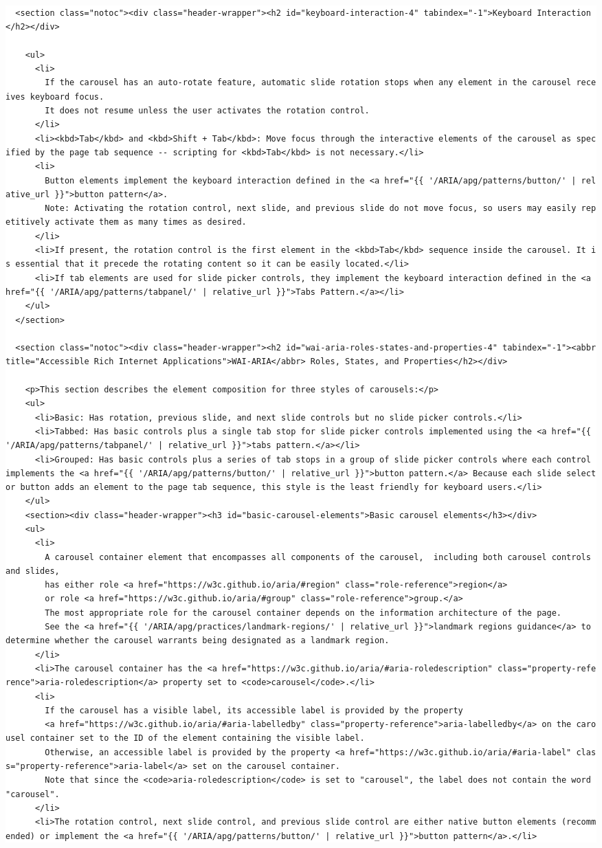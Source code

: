       <section class="notoc"><div class="header-wrapper"><h2 id="keyboard-interaction-4" tabindex="-1">Keyboard Interaction</h2></div>
        
        <ul>
          <li>
            If the carousel has an auto-rotate feature, automatic slide rotation stops when any element in the carousel receives keyboard focus.
            It does not resume unless the user activates the rotation control.
          </li>
          <li><kbd>Tab</kbd> and <kbd>Shift + Tab</kbd>: Move focus through the interactive elements of the carousel as specified by the page tab sequence -- scripting for <kbd>Tab</kbd> is not necessary.</li>
          <li>
            Button elements implement the keyboard interaction defined in the <a href="{{ '/ARIA/apg/patterns/button/' | relative_url }}">button pattern</a>.
            Note: Activating the rotation control, next slide, and previous slide do not move focus, so users may easily repetitively activate them as many times as desired.
          </li>
          <li>If present, the rotation control is the first element in the <kbd>Tab</kbd> sequence inside the carousel. It is essential that it precede the rotating content so it can be easily located.</li>
          <li>If tab elements are used for slide picker controls, they implement the keyboard interaction defined in the <a href="{{ '/ARIA/apg/patterns/tabpanel/' | relative_url }}">Tabs Pattern.</a></li>
        </ul>
      </section>

      <section class="notoc"><div class="header-wrapper"><h2 id="wai-aria-roles-states-and-properties-4" tabindex="-1"><abbr title="Accessible Rich Internet Applications">WAI-ARIA</abbr> Roles, States, and Properties</h2></div>
        
        <p>This section describes the element composition for three styles of carousels:</p>
        <ul>
          <li>Basic: Has rotation, previous slide, and next slide controls but no slide picker controls.</li>
          <li>Tabbed: Has basic controls plus a single tab stop for slide picker controls implemented using the <a href="{{ '/ARIA/apg/patterns/tabpanel/' | relative_url }}">tabs pattern.</a></li>
          <li>Grouped: Has basic controls plus a series of tab stops in a group of slide picker controls where each control implements the <a href="{{ '/ARIA/apg/patterns/button/' | relative_url }}">button pattern.</a> Because each slide selector button adds an element to the page tab sequence, this style is the least friendly for keyboard users.</li>
        </ul>
        <section><div class="header-wrapper"><h3 id="basic-carousel-elements">Basic carousel elements</h3></div>
        <ul>
          <li>
            A carousel container element that encompasses all components of the carousel,  including both carousel controls and slides,
            has either role <a href="https://w3c.github.io/aria/#region" class="role-reference">region</a>
            or role <a href="https://w3c.github.io/aria/#group" class="role-reference">group.</a>
            The most appropriate role for the carousel container depends on the information architecture of the page.
            See the <a href="{{ '/ARIA/apg/practices/landmark-regions/' | relative_url }}">landmark regions guidance</a> to determine whether the carousel warrants being designated as a landmark region.
          </li>
          <li>The carousel container has the <a href="https://w3c.github.io/aria/#aria-roledescription" class="property-reference">aria-roledescription</a> property set to <code>carousel</code>.</li>
          <li>
            If the carousel has a visible label, its accessible label is provided by the property
            <a href="https://w3c.github.io/aria/#aria-labelledby" class="property-reference">aria-labelledby</a> on the carousel container set to the ID of the element containing the visible label.
            Otherwise, an accessible label is provided by the property <a href="https://w3c.github.io/aria/#aria-label" class="property-reference">aria-label</a> set on the carousel container.
            Note that since the <code>aria-roledescription</code> is set to "carousel", the label does not contain the word "carousel".
          </li>
          <li>The rotation control, next slide control, and previous slide control are either native button elements (recommended) or implement the <a href="{{ '/ARIA/apg/patterns/button/' | relative_url }}">button pattern</a>.</li>